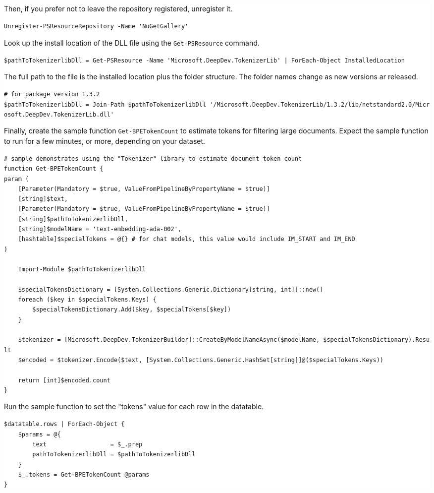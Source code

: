 Then, if you prefer not to leave the repository registered, unregister it.

```powershell-interactive
Unregister-PSResourceRepository -Name 'NuGetGallery'
```

Look up the install location of the DLL file using the `Get-PSResource` command.

```powershell-interactive
$pathToTokenizerlibDll = Get-PSResource -Name 'Microsoft.DeepDev.TokenizerLib' | ForEach-Object InstalledLocation
```

The full path to the file is the installed location plus the folder structure. The folder
names change as new versions ar released.

```powershell-interactive
# for package version 1.3.2
$pathToTokenizerlibDll = Join-Path $pathToTokenizerlibDll '/Microsoft.DeepDev.TokenizerLib/1.3.2/lib/netstandard2.0/Microsoft.DeepDev.TokenizerLib.dll'
```

Finally, create the sample function `Get-BPETokenCount` to estimate tokens for filtering large
documents. Expect the sample function to run for a few minutes, or more, depending on your dataset.

```powershell-interactive
# sample demonstrates using the "Tokenizer" library to estimate document token count
function Get-BPETokenCount {
param (
    [Parameter(Mandatory = $true, ValueFromPipelineByPropertyName = $true)]
    [string]$text,
    [Parameter(Mandatory = $true, ValueFromPipelineByPropertyName = $true)]
    [string]$pathToTokenizerlibDll,
    [string]$modelName = 'text-embedding-ada-002',
    [hashtable]$specialTokens = @{} # for chat models, this value would include IM_START and IM_END
)

    Import-Module $pathToTokenizerlibDll

    $specialTokensDictionary = [System.Collections.Generic.Dictionary[string, int]]::new()
    foreach ($key in $specialTokens.Keys) {
        $specialTokensDictionary.Add($key, $specialTokens[$key])
    }

    $tokenizer = [Microsoft.DeepDev.TokenizerBuilder]::CreateByModelNameAsync($modelName, $specialTokensDictionary).Result
    $encoded = $tokenizer.Encode($text, [System.Collections.Generic.HashSet[string]]@($specialTokens.Keys))
    
    return [int]$encoded.count
}
```

Run the sample function to set the "tokens" value for each row in the datatable.

```powershell-interactive
$datatable.rows | ForEach-Object {
    $params = @{
        text                  = $_.prep
        pathToTokenizerlibDll = $pathToTokenizerlibDll
    }
    $_.tokens = Get-BPETokenCount @params
}
```
